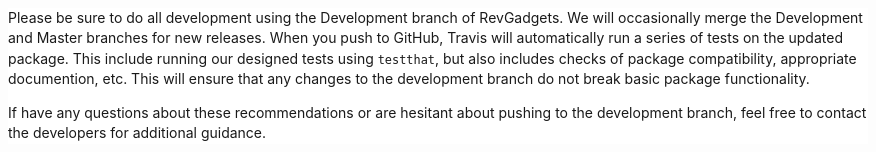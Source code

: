 Please be sure to do all development using the Development branch of RevGadgets. We will occasionally merge the Development and Master branches for new releases. When you push to GitHub, Travis will automatically run a series of tests on the updated package. This include running our designed tests using `testthat`, but also includes checks of package  compatibility, appropriate documention, etc. This will ensure that any changes to the development branch do not break basic package functionality.

If have any questions about these recommendations or are hesitant about pushing to the development branch, feel free to contact the developers for additional guidance.
